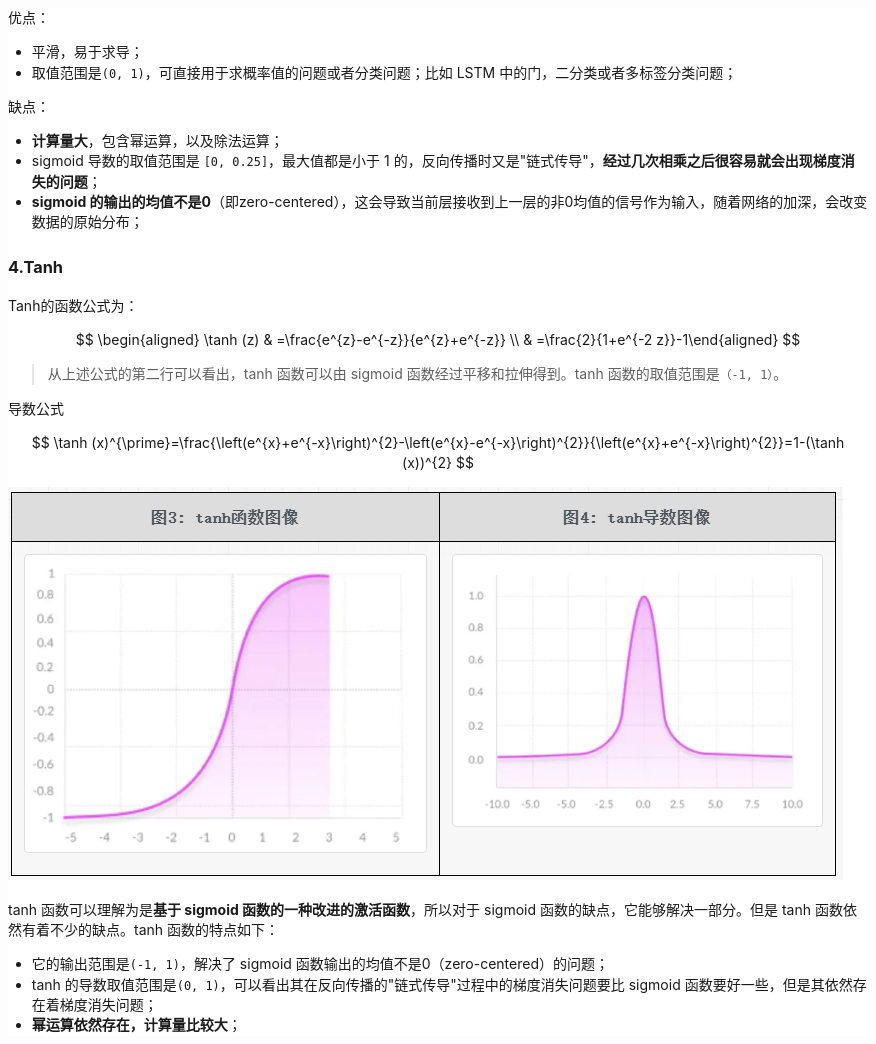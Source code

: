 优点：

- 平滑，易于求导；
- 取值范围是`(0, 1)`，可直接用于求概率值的问题或者分类问题；比如 LSTM 中的门，二分类或者多标签分类问题；

缺点：

- **计算量大**，包含幂运算，以及除法运算；
- sigmoid 导数的取值范围是 `[0, 0.25]`，最大值都是小于 1 的，反向传播时又是"链式传导"，**经过几次相乘之后很容易就会出现梯度消失的问题**；
- **sigmoid 的输出的均值不是0**（即zero-centered），这会导致当前层接收到上一层的非0均值的信号作为输入，随着网络的加深，会改变数据的原始分布；

### 4.Tanh

Tanh的函数公式为：

$$
\begin{aligned} \tanh (z) & =\frac{e^{z}-e^{-z}}{e^{z}+e^{-z}} \\ & =\frac{2}{1+e^{-2 z}}-1\end{aligned}
$$

> 从上述公式的第二行可以看出，tanh 函数可以由 sigmoid 函数经过平移和拉伸得到。tanh 函数的取值范围是`（-1, 1）`。

导数公式

$$
\tanh (x)^{\prime}=\frac{\left(e^{x}+e^{-x}\right)^{2}-\left(e^{x}-e^{-x}\right)^{2}}{\left(e^{x}+e^{-x}\right)^{2}}=1-(\tanh (x))^{2}
$$

![](image/image_2AtuZrFran.png)

tanh 函数可以理解为是**基于 sigmoid 函数的一种改进的激活函数**，所以对于 sigmoid 函数的缺点，它能够解决一部分。但是 tanh 函数依然有着不少的缺点。tanh 函数的特点如下：

- 它的输出范围是`(-1, 1)`，解决了 sigmoid 函数输出的均值不是0（zero-centered）的问题；
- tanh 的导数取值范围是`(0, 1)`，可以看出其在反向传播的"链式传导"过程中的梯度消失问题要比 sigmoid 函数要好一些，但是其依然存在着梯度消失问题；
- **幂运算依然存在，计算量比较大**；
